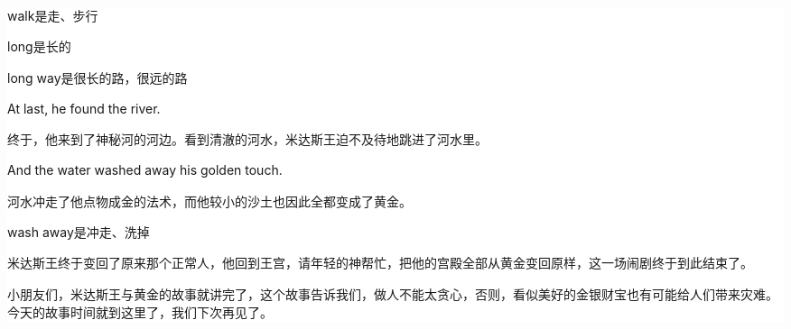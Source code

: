 walk是走、步行

long是长的

long way是很长的路，很远的路



At last, he found the river.

终于，他来到了神秘河的河边。看到清澈的河水，米达斯王迫不及待地跳进了河水里。


And the water washed away his golden touch.

河水冲走了他点物成金的法术，而他较小的沙土也因此全都变成了黄金。

wash away是冲走、洗掉

米达斯王终于变回了原来那个正常人，他回到王宫，请年轻的神帮忙，把他的宫殿全部从黄金变回原样，这一场闹剧终于到此结束了。



小朋友们，米达斯王与黄金的故事就讲完了，这个故事告诉我们，做人不能太贪心，否则，看似美好的金银财宝也有可能给人们带来灾难。今天的故事时间就到这里了，我们下次再见了。